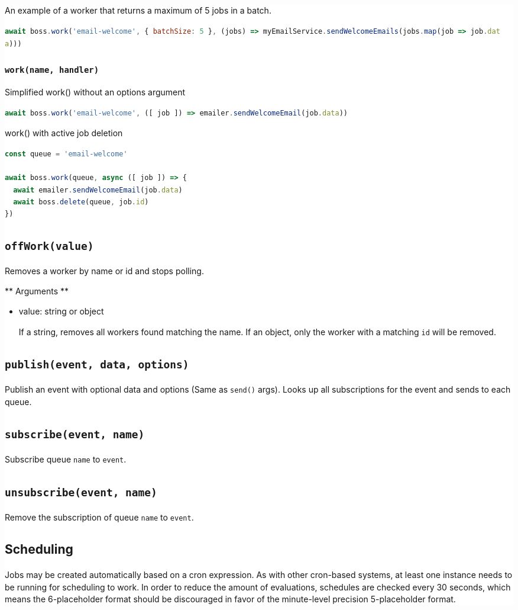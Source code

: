An example of a worker that returns a maximum of 5 jobs in a batch.

```js
await boss.work('email-welcome', { batchSize: 5 }, (jobs) => myEmailService.sendWelcomeEmails(jobs.map(job => job.data)))
```

### `work(name, handler)`

Simplified work() without an options argument

```js
await boss.work('email-welcome', ([ job ]) => emailer.sendWelcomeEmail(job.data))
```

work() with active job deletion

```js
const queue = 'email-welcome'

await boss.work(queue, async ([ job ]) => {
  await emailer.sendWelcomeEmail(job.data)
  await boss.delete(queue, job.id)
})
```

## `offWork(value)`

Removes a worker by name or id and stops polling.

** Arguments **
- value: string or object

  If a string, removes all workers found matching the name.  If an object, only the worker with a matching `id` will be removed.

## `publish(event, data, options)`

Publish an event with optional data and options (Same as `send()` args). Looks up all subscriptions for the event and sends to each queue.

## `subscribe(event, name)`

Subscribe queue `name` to `event`.

## `unsubscribe(event, name)`

Remove the subscription of queue `name` to `event`.

## Scheduling

Jobs may be created automatically based on a cron expression. As with other cron-based systems, at least one instance needs to be running for scheduling to work. In order to reduce the amount of evaluations, schedules are checked every 30 seconds, which means the 6-placeholder format should be discouraged in favor of the minute-level precision 5-placeholder format.
